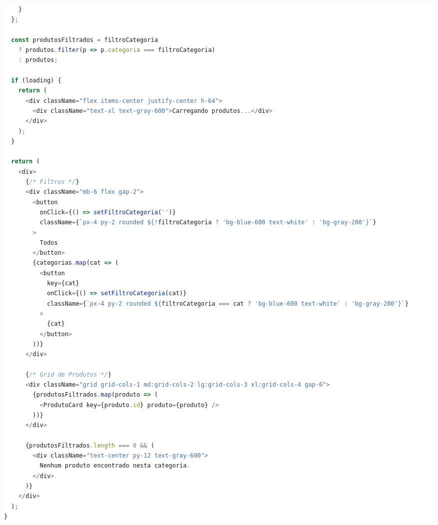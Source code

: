 ```typescript
    }
  };

  const produtosFiltrados = filtroCategoria
    ? produtos.filter(p => p.categoria === filtroCategoria)
    : produtos;

  if (loading) {
    return (
      <div className="flex items-center justify-center h-64">
        <div className="text-xl text-gray-600">Carregando produtos...</div>
      </div>
    );
  }

  return (
    <div>
      {/* Filtros */}
      <div className="mb-6 flex gap-2">
        <button
          onClick={() => setFiltroCategoria('')}
          className={`px-4 py-2 rounded ${!filtroCategoria ? 'bg-blue-600 text-white' : 'bg-gray-200'}`}
        >
          Todos
        </button>
        {categorias.map(cat => (
          <button
            key={cat}
            onClick={() => setFiltroCategoria(cat)}
            className={`px-4 py-2 rounded ${filtroCategoria === cat ? 'bg-blue-600 text-white' : 'bg-gray-200'}`}
          >
            {cat}
          </button>
        ))}
      </div>

      {/* Grid de Produtos */}
      <div className="grid grid-cols-1 md:grid-cols-2 lg:grid-cols-3 xl:grid-cols-4 gap-6">
        {produtosFiltrados.map(produto => (
          <ProdutoCard key={produto.id} produto={produto} />
        ))}
      </div>

      {produtosFiltrados.length === 0 && (
        <div className="text-center py-12 text-gray-600">
          Nenhum produto encontrado nesta categoria.
        </div>
      )}
    </div>
  );
}
```
